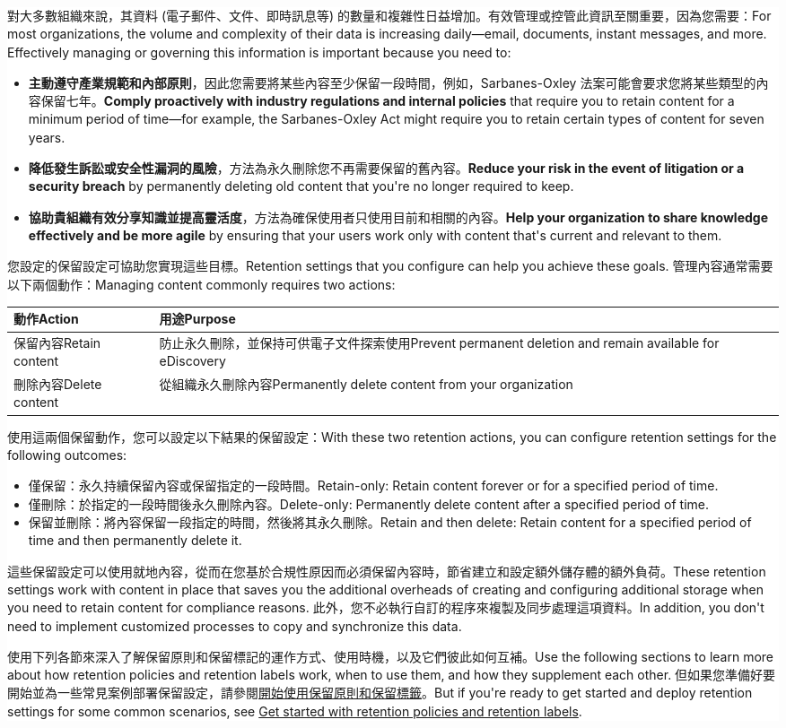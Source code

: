 <span data-ttu-id="b983e-p102">對大多數組織來說，其資料 (電子郵件、文件、即時訊息等) 的數量和複雜性日益增加。有效管理或控管此資訊至關重要，因為您需要：</span><span class="sxs-lookup"><span data-stu-id="b983e-p102">For most organizations, the volume and complexity of their data is increasing daily—email, documents, instant messages, and more. Effectively managing or governing this information is important because you need to:</span></span>

- <span data-ttu-id="b983e-112">**主動遵守產業規範和內部原則**，因此您需要將某些內容至少保留一段時間，例如，Sarbanes-Oxley 法案可能會要求您將某些類型的內容保留七年。</span><span class="sxs-lookup"><span data-stu-id="b983e-112">**Comply proactively with industry regulations and internal policies** that require you to retain content for a minimum period of time—for example, the Sarbanes-Oxley Act might require you to retain certain types of content for seven years.</span></span>

- <span data-ttu-id="b983e-113">**降低發生訴訟或安全性漏洞的風險**，方法為永久刪除您不再需要保留的舊內容。</span><span class="sxs-lookup"><span data-stu-id="b983e-113">**Reduce your risk in the event of litigation or a security breach** by permanently deleting old content that you're no longer required to keep.</span></span>

- <span data-ttu-id="b983e-114">**協助貴組織有效分享知識並提高靈活度**，方法為確保使用者只使用目前和相關的內容。</span><span class="sxs-lookup"><span data-stu-id="b983e-114">**Help your organization to share knowledge effectively and be more agile** by ensuring that your users work only with content that's current and relevant to them.</span></span>

<span data-ttu-id="b983e-115">您設定的保留設定可協助您實現這些目標。</span><span class="sxs-lookup"><span data-stu-id="b983e-115">Retention settings that you configure can help you achieve these goals.</span></span> <span data-ttu-id="b983e-116">管理內容通常需要以下兩個動作：</span><span class="sxs-lookup"><span data-stu-id="b983e-116">Managing content commonly requires two actions:</span></span>

| <span data-ttu-id="b983e-117">動作</span><span class="sxs-lookup"><span data-stu-id="b983e-117">Action</span></span>| <span data-ttu-id="b983e-118">用途</span><span class="sxs-lookup"><span data-stu-id="b983e-118">Purpose</span></span> |
|:-----|:-----|
|<span data-ttu-id="b983e-119">保留內容</span><span class="sxs-lookup"><span data-stu-id="b983e-119">Retain content</span></span> | <span data-ttu-id="b983e-120">防止永久刪除，並保持可供電子文件探索使用</span><span class="sxs-lookup"><span data-stu-id="b983e-120">Prevent permanent deletion and remain available for eDiscovery</span></span> |
|<span data-ttu-id="b983e-121">刪除內容</span><span class="sxs-lookup"><span data-stu-id="b983e-121">Delete content</span></span> | <span data-ttu-id="b983e-122">從組織永久刪除內容</span><span class="sxs-lookup"><span data-stu-id="b983e-122">Permanently delete content from your organization</span></span>|

<span data-ttu-id="b983e-123">使用這兩個保留動作，您可以設定以下結果的保留設定：</span><span class="sxs-lookup"><span data-stu-id="b983e-123">With these two retention actions, you can configure retention settings for the following outcomes:</span></span>

- <span data-ttu-id="b983e-124">僅保留：永久持續保留內容或保留指定的一段時間。</span><span class="sxs-lookup"><span data-stu-id="b983e-124">Retain-only: Retain content forever or for a specified period of time.</span></span>
- <span data-ttu-id="b983e-125">僅刪除：於指定的一段時間後永久刪除內容。</span><span class="sxs-lookup"><span data-stu-id="b983e-125">Delete-only: Permanently delete content after a specified period of time.</span></span>
- <span data-ttu-id="b983e-126">保留並刪除：將內容保留一段指定的時間，然後將其永久刪除。</span><span class="sxs-lookup"><span data-stu-id="b983e-126">Retain and then delete: Retain content for a specified period of time and then permanently delete it.</span></span>

<span data-ttu-id="b983e-127">這些保留設定可以使用就地內容，從而在您基於合規性原因而必須保留內容時，節省建立和設定額外儲存體的額外負荷。</span><span class="sxs-lookup"><span data-stu-id="b983e-127">These retention settings work with content in place that saves you the additional overheads of creating and configuring additional storage when you need to retain content for compliance reasons.</span></span> <span data-ttu-id="b983e-128">此外，您不必執行自訂的程序來複製及同步處理這項資料。</span><span class="sxs-lookup"><span data-stu-id="b983e-128">In addition, you don't need to implement customized processes to copy and synchronize this data.</span></span>

<span data-ttu-id="b983e-129">使用下列各節來深入了解保留原則和保留標記的運作方式、使用時機，以及它們彼此如何互補。</span><span class="sxs-lookup"><span data-stu-id="b983e-129">Use the following sections to learn more about how retention policies and retention labels work, when to use them, and how they supplement each other.</span></span> <span data-ttu-id="b983e-130">但如果您準備好要開始並為一些常見案例部署保留設定，請參閱[開始使用保留原則和保留標籤](get-started-with-retention.md)。</span><span class="sxs-lookup"><span data-stu-id="b983e-130">But if you're ready to get started and deploy retention settings for some common scenarios, see [Get started with retention policies and retention labels](get-started-with-retention.md).</span></span>
